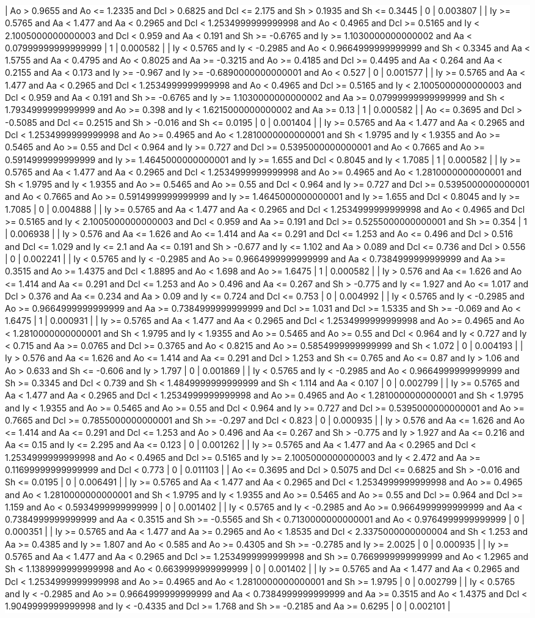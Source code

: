 | Ao > 0.9655 and Ao <= 1.2335 and Dcl > 0.6825 and Dcl <= 2.175 and Sh > 0.1935 and Sh <= 0.3445 | 0 | 0.003807 |
| Iy >= 0.5765 and Aa < 1.477 and Aa < 0.2965 and Dcl < 1.2534999999999998 and Ao < 0.4965 and Dcl >= 0.5165 and Iy < 2.1005000000000003 and Dcl < 0.959 and Aa < 0.191 and Sh >= -0.6765 and Iy >= 1.1030000000000002 and Aa < 0.07999999999999999 | 1 | 0.000582 |
| Iy < 0.5765 and Iy < -0.2985 and Ao < 0.9664999999999999 and Sh < 0.3345 and Aa < 1.5755 and Aa < 0.4795 and Ao < 0.8025 and Aa >= -0.3215 and Ao >= 0.4185 and Dcl >= 0.4495 and Aa < 0.264 and Aa < 0.2155 and Aa < 0.173 and Iy >= -0.967 and Iy >= -0.6890000000000001 and Ao < 0.527 | 0 | 0.001577 |
| Iy >= 0.5765 and Aa < 1.477 and Aa < 0.2965 and Dcl < 1.2534999999999998 and Ao < 0.4965 and Dcl >= 0.5165 and Iy < 2.1005000000000003 and Dcl < 0.959 and Aa < 0.191 and Sh >= -0.6765 and Iy >= 1.1030000000000002 and Aa >= 0.07999999999999999 and Sh < 1.7934999999999999 and Ao >= 0.398 and Iy < 1.6215000000000002 and Aa >= 0.13 | 1 | 0.000582 |
| Ao <= 0.3695 and Dcl > -0.5085 and Dcl <= 0.2515 and Sh > -0.016 and Sh <= 0.0195 | 0 | 0.001404 |
| Iy >= 0.5765 and Aa < 1.477 and Aa < 0.2965 and Dcl < 1.2534999999999998 and Ao >= 0.4965 and Ao < 1.2810000000000001 and Sh < 1.9795 and Iy < 1.9355 and Ao >= 0.5465 and Ao >= 0.55 and Dcl < 0.964 and Iy >= 0.727 and Dcl >= 0.5395000000000001 and Ao < 0.7665 and Ao >= 0.5914999999999999 and Iy >= 1.4645000000000001 and Iy >= 1.655 and Dcl < 0.8045 and Iy < 1.7085 | 1 | 0.000582 |
| Iy >= 0.5765 and Aa < 1.477 and Aa < 0.2965 and Dcl < 1.2534999999999998 and Ao >= 0.4965 and Ao < 1.2810000000000001 and Sh < 1.9795 and Iy < 1.9355 and Ao >= 0.5465 and Ao >= 0.55 and Dcl < 0.964 and Iy >= 0.727 and Dcl >= 0.5395000000000001 and Ao < 0.7665 and Ao >= 0.5914999999999999 and Iy >= 1.4645000000000001 and Iy >= 1.655 and Dcl < 0.8045 and Iy >= 1.7085 | 0 | 0.004888 |
| Iy >= 0.5765 and Aa < 1.477 and Aa < 0.2965 and Dcl < 1.2534999999999998 and Ao < 0.4965 and Dcl >= 0.5165 and Iy < 2.1005000000000003 and Dcl < 0.959 and Aa >= 0.191 and Dcl >= 0.5255000000000001 and Sh >= 0.354 | 1 | 0.006938 |
| Iy > 0.576 and Aa <= 1.626 and Ao <= 1.414 and Aa <= 0.291 and Dcl <= 1.253 and Ao <= 0.496 and Dcl > 0.516 and Dcl <= 1.029 and Iy <= 2.1 and Aa <= 0.191 and Sh > -0.677 and Iy <= 1.102 and Aa > 0.089 and Dcl <= 0.736 and Dcl > 0.556 | 0 | 0.002241 |
| Iy < 0.5765 and Iy < -0.2985 and Ao >= 0.9664999999999999 and Aa < 0.7384999999999999 and Aa >= 0.3515 and Ao >= 1.4375 and Dcl < 1.8895 and Ao < 1.698 and Ao >= 1.6475 | 1 | 0.000582 |
| Iy > 0.576 and Aa <= 1.626 and Ao <= 1.414 and Aa <= 0.291 and Dcl <= 1.253 and Ao > 0.496 and Aa <= 0.267 and Sh > -0.775 and Iy <= 1.927 and Ao <= 1.017 and Dcl > 0.376 and Aa <= 0.234 and Aa > 0.09 and Iy <= 0.724 and Dcl <= 0.753 | 0 | 0.004992 |
| Iy < 0.5765 and Iy < -0.2985 and Ao >= 0.9664999999999999 and Aa >= 0.7384999999999999 and Dcl >= 1.031 and Dcl >= 1.5335 and Sh >= -0.069 and Ao < 1.6475 | 1 | 0.000931 |
| Iy >= 0.5765 and Aa < 1.477 and Aa < 0.2965 and Dcl < 1.2534999999999998 and Ao >= 0.4965 and Ao < 1.2810000000000001 and Sh < 1.9795 and Iy < 1.9355 and Ao >= 0.5465 and Ao >= 0.55 and Dcl < 0.964 and Iy < 0.727 and Iy < 0.715 and Aa >= 0.0765 and Dcl >= 0.3765 and Ao < 0.8215 and Ao >= 0.5854999999999999 and Sh < 1.072 | 0 | 0.004193 |
| Iy > 0.576 and Aa <= 1.626 and Ao <= 1.414 and Aa <= 0.291 and Dcl > 1.253 and Sh <= 0.765 and Ao <= 0.87 and Iy > 1.06 and Ao > 0.633 and Sh <= -0.606 and Iy > 1.797 | 0 | 0.001869 |
| Iy < 0.5765 and Iy < -0.2985 and Ao < 0.9664999999999999 and Sh >= 0.3345 and Dcl < 0.739 and Sh < 1.4849999999999999 and Sh < 1.114 and Aa < 0.107 | 0 | 0.002799 |
| Iy >= 0.5765 and Aa < 1.477 and Aa < 0.2965 and Dcl < 1.2534999999999998 and Ao >= 0.4965 and Ao < 1.2810000000000001 and Sh < 1.9795 and Iy < 1.9355 and Ao >= 0.5465 and Ao >= 0.55 and Dcl < 0.964 and Iy >= 0.727 and Dcl >= 0.5395000000000001 and Ao >= 0.7665 and Dcl >= 0.7855000000000001 and Sh >= -0.297 and Dcl < 0.823 | 0 | 0.000935 |
| Iy > 0.576 and Aa <= 1.626 and Ao <= 1.414 and Aa <= 0.291 and Dcl <= 1.253 and Ao > 0.496 and Aa <= 0.267 and Sh > -0.775 and Iy > 1.927 and Aa <= 0.216 and Aa <= 0.15 and Iy <= 2.295 and Aa <= 0.123 | 0 | 0.001262 |
| Iy >= 0.5765 and Aa < 1.477 and Aa < 0.2965 and Dcl < 1.2534999999999998 and Ao < 0.4965 and Dcl >= 0.5165 and Iy >= 2.1005000000000003 and Iy < 2.472 and Aa >= 0.11699999999999999 and Dcl < 0.773 | 0 | 0.011103 |
| Ao <= 0.3695 and Dcl > 0.5075 and Dcl <= 0.6825 and Sh > -0.016 and Sh <= 0.0195 | 0 | 0.006491 |
| Iy >= 0.5765 and Aa < 1.477 and Aa < 0.2965 and Dcl < 1.2534999999999998 and Ao >= 0.4965 and Ao < 1.2810000000000001 and Sh < 1.9795 and Iy < 1.9355 and Ao >= 0.5465 and Ao >= 0.55 and Dcl >= 0.964 and Dcl >= 1.159 and Ao < 0.5934999999999999 | 0 | 0.001402 |
| Iy < 0.5765 and Iy < -0.2985 and Ao >= 0.9664999999999999 and Aa < 0.7384999999999999 and Aa < 0.3515 and Sh >= -0.5565 and Sh < 0.7130000000000001 and Ao < 0.9764999999999999 | 0 | 0.000351 |
| Iy >= 0.5765 and Aa < 1.477 and Aa >= 0.2965 and Ao < 1.8535 and Dcl < 2.3375000000000004 and Sh < 1.253 and Aa >= 0.4385 and Iy >= 1.807 and Ao < 0.585 and Ao >= 0.4305 and Sh >= -0.2785 and Iy >= 2.0025 | 0 | 0.000935 |
| Iy >= 0.5765 and Aa < 1.477 and Aa < 0.2965 and Dcl >= 1.2534999999999998 and Sh >= 0.7669999999999999 and Ao < 1.2965 and Sh < 1.1389999999999998 and Ao < 0.6639999999999999 | 0 | 0.001402 |
| Iy >= 0.5765 and Aa < 1.477 and Aa < 0.2965 and Dcl < 1.2534999999999998 and Ao >= 0.4965 and Ao < 1.2810000000000001 and Sh >= 1.9795 | 0 | 0.002799 |
| Iy < 0.5765 and Iy < -0.2985 and Ao >= 0.9664999999999999 and Aa < 0.7384999999999999 and Aa >= 0.3515 and Ao < 1.4375 and Dcl < 1.9049999999999998 and Iy < -0.4335 and Dcl >= 1.768 and Sh >= -0.2185 and Aa >= 0.6295 | 0 | 0.002101 |